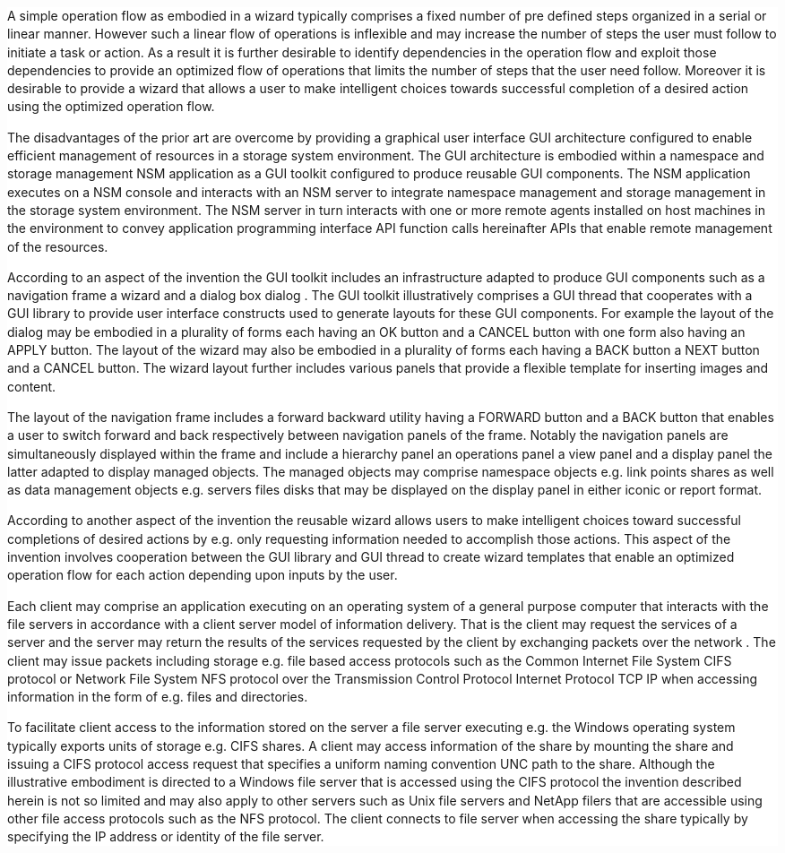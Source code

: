 A simple operation flow as embodied in a wizard typically comprises a fixed number of pre defined steps organized in a serial or linear manner. However such a linear flow of operations is inflexible and may increase the number of steps the user must follow to initiate a task or action. As a result it is further desirable to identify dependencies in the operation flow and exploit those dependencies to provide an optimized flow of operations that limits the number of steps that the user need follow. Moreover it is desirable to provide a wizard that allows a user to make intelligent choices towards successful completion of a desired action using the optimized operation flow.

The disadvantages of the prior art are overcome by providing a graphical user interface GUI architecture configured to enable efficient management of resources in a storage system environment. The GUI architecture is embodied within a namespace and storage management NSM application as a GUI toolkit configured to produce reusable GUI components. The NSM application executes on a NSM console and interacts with an NSM server to integrate namespace management and storage management in the storage system environment. The NSM server in turn interacts with one or more remote agents installed on host machines in the environment to convey application programming interface API function calls hereinafter APIs that enable remote management of the resources.

According to an aspect of the invention the GUI toolkit includes an infrastructure adapted to produce GUI components such as a navigation frame a wizard and a dialog box dialog . The GUI toolkit illustratively comprises a GUI thread that cooperates with a GUI library to provide user interface constructs used to generate layouts for these GUI components. For example the layout of the dialog may be embodied in a plurality of forms each having an OK button and a CANCEL button with one form also having an APPLY button. The layout of the wizard may also be embodied in a plurality of forms each having a BACK button a NEXT button and a CANCEL button. The wizard layout further includes various panels that provide a flexible template for inserting images and content.

The layout of the navigation frame includes a forward backward utility having a FORWARD button and a BACK button that enables a user to switch forward and back respectively between navigation panels of the frame. Notably the navigation panels are simultaneously displayed within the frame and include a hierarchy panel an operations panel a view panel and a display panel the latter adapted to display managed objects. The managed objects may comprise namespace objects e.g. link points shares as well as data management objects e.g. servers files disks that may be displayed on the display panel in either iconic or report format.

According to another aspect of the invention the reusable wizard allows users to make intelligent choices toward successful completions of desired actions by e.g. only requesting information needed to accomplish those actions. This aspect of the invention involves cooperation between the GUI library and GUI thread to create wizard templates that enable an optimized operation flow for each action depending upon inputs by the user.

Each client may comprise an application executing on an operating system of a general purpose computer that interacts with the file servers in accordance with a client server model of information delivery. That is the client may request the services of a server and the server may return the results of the services requested by the client by exchanging packets over the network . The client may issue packets including storage e.g. file based access protocols such as the Common Internet File System CIFS protocol or Network File System NFS protocol over the Transmission Control Protocol Internet Protocol TCP IP when accessing information in the form of e.g. files and directories.

To facilitate client access to the information stored on the server a file server executing e.g. the Windows operating system typically exports units of storage e.g. CIFS shares. A client may access information of the share by mounting the share and issuing a CIFS protocol access request that specifies a uniform naming convention UNC path to the share. Although the illustrative embodiment is directed to a Windows file server that is accessed using the CIFS protocol the invention described herein is not so limited and may also apply to other servers such as Unix file servers and NetApp filers that are accessible using other file access protocols such as the NFS protocol. The client connects to file server when accessing the share typically by specifying the IP address or identity of the file server.
